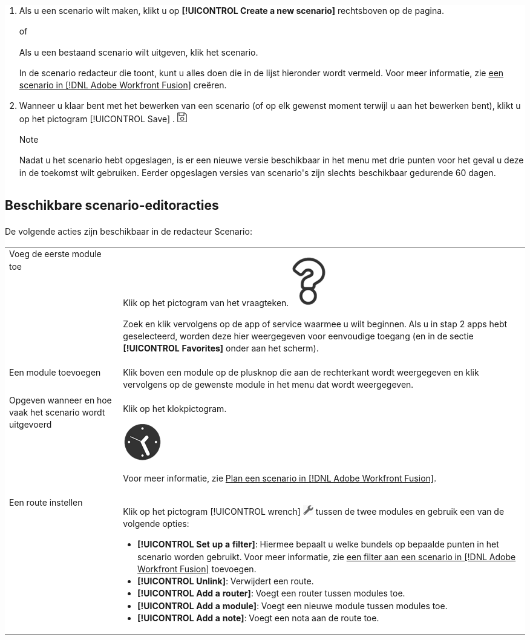 1. Als u een scenario wilt maken, klikt u op **[!UICONTROL Create a new scenario]** rechtsboven op de pagina.

   of

   Als u een bestaand scenario wilt uitgeven, klik het scenario.

   In de scenario redacteur die toont, kunt u alles doen die in de lijst hieronder wordt vermeld. Voor meer informatie, zie [ een scenario in  [!DNL Adobe Workfront Fusion]](../../workfront-fusion/scenarios/create-a-scenario.md) creëren.

1. Wanneer u klaar bent met het bewerken van een scenario (of op elk gewenst moment terwijl u aan het bewerken bent), klikt u op het pictogram [!UICONTROL Save] . ![](assets/save-icon.gif)

   >[!NOTE]
   >
   >Nadat u het scenario hebt opgeslagen, is er een nieuwe versie beschikbaar in het menu met drie punten voor het geval u deze in de toekomst wilt gebruiken. Eerder opgeslagen versies van scenario&#39;s zijn slechts beschikbaar gedurende 60 dagen.

## Beschikbare scenario-editoracties

De volgende acties zijn beschikbaar in de redacteur Scenario:

<table style="table-layout:auto"> 
<tbody>
  <tr>
     <td role="rowheader">Voeg de eerste module toe</td>
     <td> <p>Klik op het pictogram van het vraagteken. <img src="assets/question-mark-full-size.png"></p> <p> Zoek en klik vervolgens op de app of service waarmee u wilt beginnen. Als u in stap 2 apps hebt geselecteerd, worden deze hier weergegeven voor eenvoudige toegang (en in de sectie <strong>[!UICONTROL Favorites]</strong> onder aan het scherm).</p> </td>
  </tr>
  <tr>
     <td role="rowheader">Een module toevoegen</td>
     <td>Klik boven een module op de plusknop die aan de rechterkant wordt weergegeven en klik vervolgens op de gewenste module in het menu dat wordt weergegeven.</td>
  </tr>  
  <tr>   
     <td role="rowheader">Opgeven wanneer en hoe vaak het scenario wordt uitgevoerd</td>  
      <td> <p>Klik op het klokpictogram. </p> <p> <img src="assets/clock-icon.gif"> </p> <p>Voor meer informatie, zie <a href="../../workfront-fusion/scenarios/schedule-a-scenario.md" class="MCXref xref"> Plan een scenario in [!DNL Adobe Workfront Fusion]</a>.</p> </td>
  </tr>  
  <tr>
     <td role="rowheader">Een route instellen</td>   
     <td> <p>Klik op het pictogram [!UICONTROL wrench] <img src="assets/wrench-icon.gif"> tussen de twee modules en gebruik een van de volgende opties:</p>    
       <ul>
         <li><strong>[!UICONTROL Set up a filter]</strong>: Hiermee bepaalt u welke bundels op bepaalde punten in het scenario worden gebruikt. Voor meer informatie, zie <a href="../../workfront-fusion/scenarios/add-a-filter-to-a-scenario.md" class="MCXref xref"> een filter aan een scenario in [!DNL Adobe Workfront Fusion]</a> toevoegen.</li>     
         <li><strong>[!UICONTROL Unlink]</strong>: Verwijdert een route.</li>     
         <li><strong>[!UICONTROL Add a router]</strong>: Voegt een router tussen modules toe. </li>     
         <li><strong>[!UICONTROL Add a module]</strong>: Voegt een nieuwe module tussen modules toe.</li>     
         <li><strong>[!UICONTROL Add a note]</strong>: Voegt een nota aan de route toe.</li>   
       </ul> 
     </td>  
  </tr>  
  <tr>  